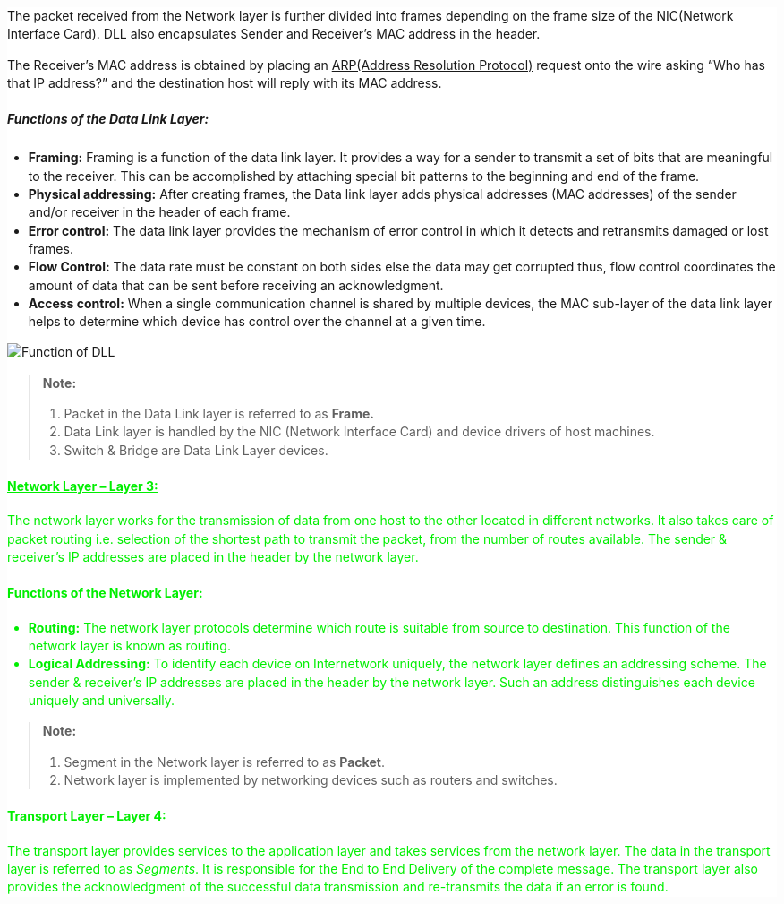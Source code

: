 The packet received from the Network layer is further divided into frames depending on the frame size of the NIC(Network Interface Card). DLL also encapsulates Sender and Receiver’s MAC address in the header. 

The Receiver’s MAC address is obtained by placing an [ARP(Address Resolution Protocol)](https://www.geeksforgeeks.org/how-address-resolution-protocol-arp-works/) request onto the wire asking “Who has that IP address?” and the destination host will reply with its MAC address.  
##### Functions of the Data Link Layer:
- **Framing:** Framing is a function of the data link layer. It provides a way for a sender to transmit a set of bits that are meaningful to the receiver. This can be accomplished by attaching special bit patterns to the beginning and end of the frame.
- **Physical addressing:** After creating frames, the Data link layer adds physical addresses (MAC addresses) of the sender and/or receiver in the header of each frame.
- **Error control:** The data link layer provides the mechanism of error control in which it detects and retransmits damaged or lost frames.
- **Flow Control:** The data rate must be constant on both sides else the data may get corrupted thus, flow control coordinates the amount of data that can be sent before receiving an acknowledgment.
- **Access control:** When a single communication channel is shared by multiple devices, the MAC sub-layer of the data link layer helps to determine which device has control over the channel at a given time.

![Function of DLL](https://media.geeksforgeeks.org/wp-content/uploads/20230405130015/DatalinkLayer-660x335.jpg)

> **Note:**
> 
> 1. Packet in the Data Link layer is referred to as **Frame.** 
> 2. Data Link layer is handled by the NIC (Network Interface Card) and device drivers of host machines. 
> 3. Switch & Bridge are Data Link Layer devices.

#### <font color="green0"><u>Network Layer – Layer 3:</u></f>
The network layer works for the transmission of data from one host to the other located in different networks. It also takes care of packet routing i.e. selection of the shortest path to transmit the packet, from the number of routes available. The sender & receiver’s IP addresses are placed in the header by the network layer. 
#### Functions of the Network Layer:
- **Routing:** The network layer protocols determine which route is suitable from source to destination. This function of the network layer is known as routing.
- **Logical Addressing:** To identify each device on Internetwork uniquely, the network layer defines an addressing scheme. The sender & receiver’s IP addresses are placed in the header by the network layer. Such an address distinguishes each device uniquely and universally.

> **Note:**
> 
> 1. Segment in the Network layer is referred to as **Packet**. 
> 2. Network layer is implemented by networking devices such as routers and switches.

#### <font color="green0"><u>Transport Layer – Layer 4:</u></f>
The transport layer provides services to the application layer and takes services from the network layer. The data in the transport layer is referred to as _Segments_. It is responsible for the End to End Delivery of the complete message. The transport layer also provides the acknowledgment of the successful data transmission and re-transmits the data if an error is found.
